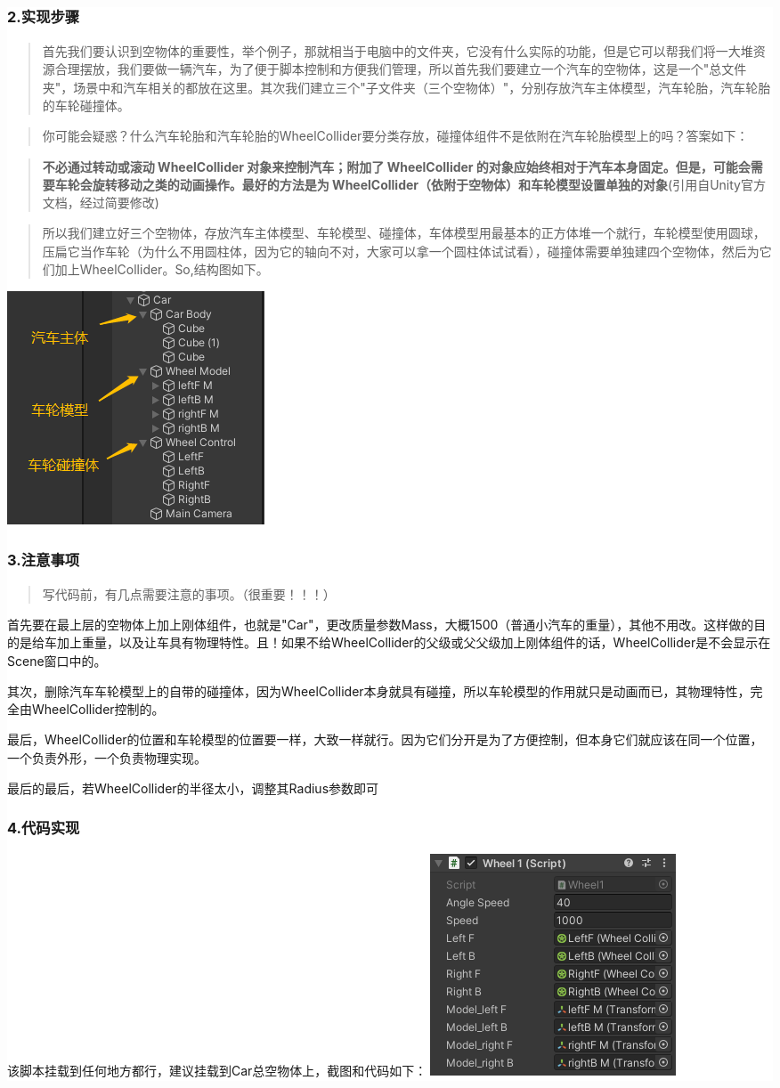 ### 2.实现步骤
> 首先我们要认识到空物体的重要性，举个例子，那就相当于电脑中的文件夹，它没有什么实际的功能，但是它可以帮我们将一大堆资源合理摆放，我们要做一辆汽车，为了便于脚本控制和方便我们管理，所以首先我们要建立一个汽车的空物体，这是一个"总文件夹"，场景中和汽车相关的都放在这里。其次我们建立三个"子文件夹（三个空物体）"，分别存放汽车主体模型，汽车轮胎，汽车轮胎的车轮碰撞体。

> 你可能会疑惑？什么汽车轮胎和汽车轮胎的WheelCollider要分类存放，碰撞体组件不是依附在汽车轮胎模型上的吗？答案如下：

> **不必通过转动或滚动 WheelCollider 对象来控制汽车；附加了 WheelCollider 的对象应始终相对于汽车本身固定。但是，可能会需要车轮会旋转移动之类的动画操作。最好的方法是为 WheelCollider（依附于空物体）和车轮模型设置单独的对象**(引用自Unity官方文档，经过简要修改)

> 所以我们建立好三个空物体，存放汽车主体模型、车轮模型、碰撞体，车体模型用最基本的正方体堆一个就行，车轮模型使用圆球，压扁它当作车轮（为什么不用圆柱体，因为它的轴向不对，大家可以拿一个圆柱体试试看），碰撞体需要单独建四个空物体，然后为它们加上WheelCollider。So,结构图如下。
<img src = "img/p1.png" />

### 3.注意事项
> 写代码前，有几点需要注意的事项。（很重要！！！）

首先要在最上层的空物体上加上刚体组件，也就是"Car"，更改质量参数Mass，大概1500（普通小汽车的重量），其他不用改。这样做的目的是给车加上重量，以及让车具有物理特性。且！如果不给WheelCollider的父级或父父级加上刚体组件的话，WheelCollider是不会显示在Scene窗口中的。

其次，删除汽车车轮模型上的自带的碰撞体，因为WheelCollider本身就具有碰撞，所以车轮模型的作用就只是动画而已，其物理特性，完全由WheelCollider控制的。

最后，WheelCollider的位置和车轮模型的位置要一样，大致一样就行。因为它们分开是为了方便控制，但本身它们就应该在同一个位置，一个负责外形，一个负责物理实现。

最后的最后，若WheelCollider的半径太小，调整其Radius参数即可

### 4.代码实现
该脚本挂载到任何地方都行，建议挂载到Car总空物体上，截图和代码如下：
<img src = "img/p2.png" />
